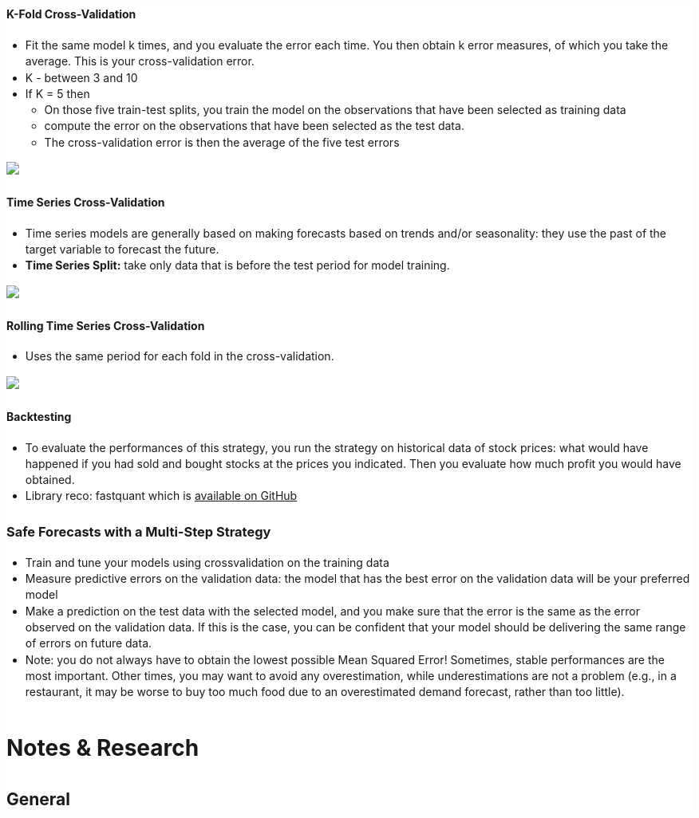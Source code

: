 #### K-Fold Cross-Validation

* Fit the same model k times, and you evaluate the error each time. You then obtain k error measures, of which you take the average. This is your cross-validation error.
* K - between 3 and 10
* If K = 5 then
  * On those five train-test splits, you train the model on the observations that have been selected as training data
  * compute the error on the observations that have been selected as the test data.
  * The cross-validation error is then the average of the five test errors

![](https://www.researchgate.net/profile/Mariia-Fedotenkova/publication/311668395/figure/fig5/AS:613923871019041@1523382265447/A-schematic-illustration-of-K-fold-cross-validation-for-K-5-Original-dataset-shown.png)

#### Time Series Cross-Validation

* Time series models are generally based on making forecasts based on trends and/or seasonality: they use the past of the target variable to forecast the future.
* **Time Series Split:** take only data that is before the test period for model training.

![](https://miro.medium.com/max/1400/1*5vky1z29e1iO6iOvCTBJxg.png)

#### Rolling Time Series Cross-Validation

* Uses the same period for each fold in the cross-validation.

![](https://thierrymoudiki.github.io/images/2020-03-27/2020-03-27-image1.png)

#### Backtesting

* To evaluate the performances of this strategy, you run the strategy on historical data of stock prices: what would have happened if you had sold and bought stocks at the prices you indicated. Then you evaluate how much profit you would have obtained.
* Library reco: fastquant which is [available on GitHub](https://github.com/enzoampil/fastquant)

### Safe Forecasts with a Multi-Step Strategy

* Train and tune your models using crossvalidation on the training data
* Measure predictive errors on the validation data: the model that has the best error on the validation data will be your preferred model
* Make a prediction on the test data with the selected model, and you make sure that the error is the same as the error observed on the validation data. If this is the case, you can be confident that your model should be delivering the same range of errors on future data.
* Note: you do not always have to obtain the lowest possible Mean Squared Error! Sometimes, stable performances are the most important. Other times, you may want to avoid any overestimation, while underestimations are not a problem (e.g., in a restaurant, it may be worse to buy too much food due to an overestimated demand forecast, rather than too little).


# Notes & Research

## General
